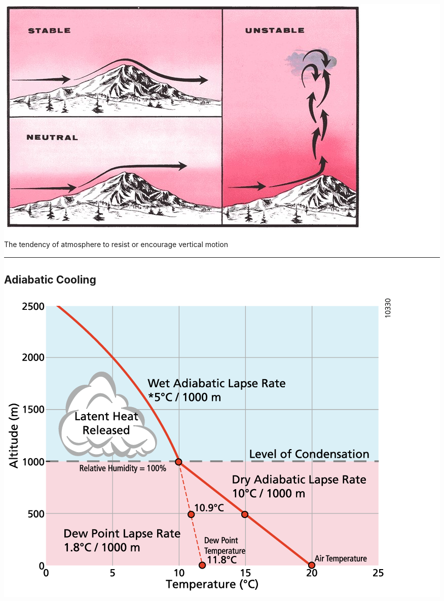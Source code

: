 ![h:350](images/image-56.png)

The tendency of atmosphere to resist or encourage vertical motion

---

## Adiabatic Cooling

![bg left:40% fit](images/image-57.png)
